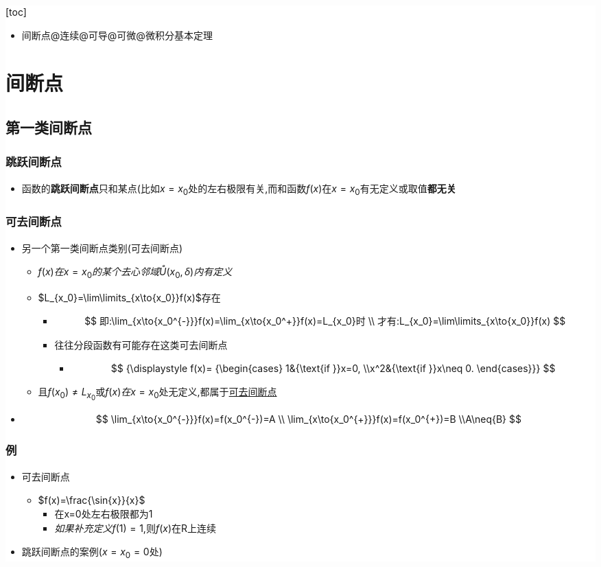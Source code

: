 [toc]

- 间断点@连续@可导@可微@微积分基本定理

# 间断点

## 第一类间断点

### 跳跃间断点

- 函数的**跳跃间断点**只和某点(比如$x=x_0$处的左右极限有关,而和函数$f(x)$在$x=x_0$有无定义或取值**都无关**

### 可去间断点

- 另一个第一类间断点类别(可去间断点)

  - $f(x)在x=x_0的某个去心邻域\mathring{U}(x_0,\delta)内有定义$

  - $L_{x_0}=\lim\limits_{x\to{x_0}}f(x)$存在

    - $$
      即:\lim_{x\to{x_0^{-}}}f(x)=\lim_{x\to{x_0^+}}f(x)=L_{x_0}时
      \\
      才有:L_{x_0}=\lim\limits_{x\to{x_0}}f(x)
      $$

    - 往往分段函数有可能存在这类可去间断点

      - $$
        {\displaystyle f(x)=
        {\begin{cases}
        1&{\text{if }}x=0,
        \\x^2&{\text{if }}x\neq 0.
        \end{cases}}}
        $$

  - 且$f(x_0)\neq{L_{x_0}}$或$f(x)在x=x_0$处无定义,都属于<u>可去间断点</u>

- $$
  \lim_{x\to{x_0^{-}}}f(x)=f(x_0^{-})=A
  \\
  \lim_{x\to{x_0^{+}}}f(x)=f(x_0^{+})=B
  \\A\neq{B}
  $$

### 例

- 可去间断点

  - $f(x)=\frac{\sin{x}}{x}$
    - 在x=0处左右极限都为1
    - $如果补充定义f(1)=1$,则$f(x)$在R上连续
  
- 跳跃间断点的案例($x=x_0=0$处)
